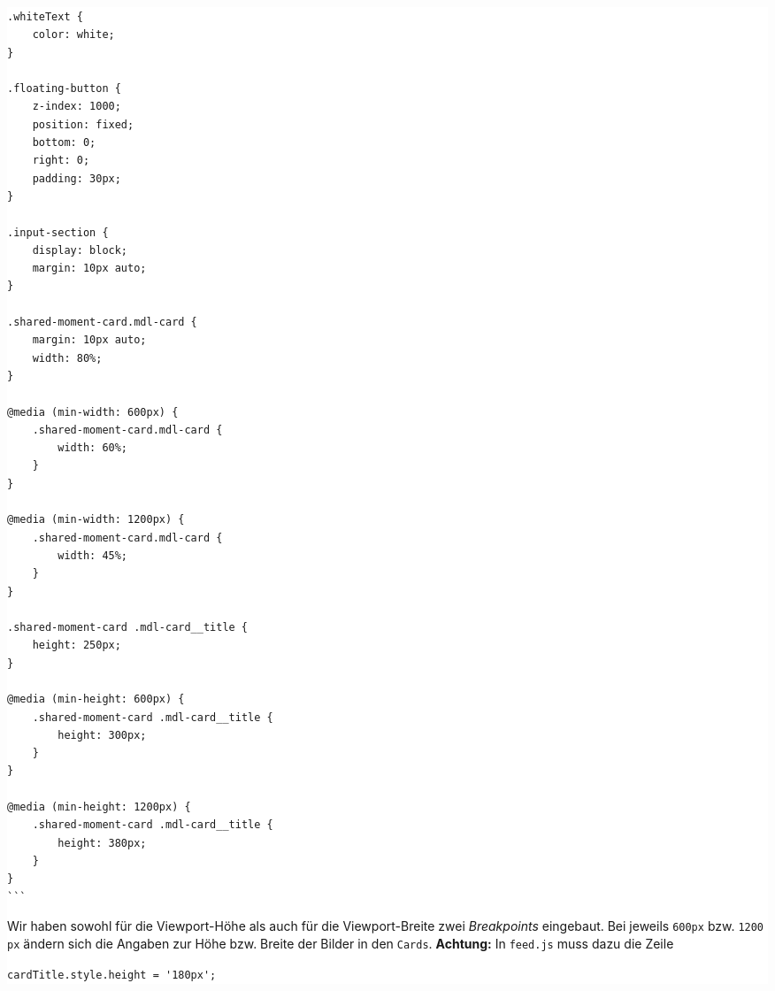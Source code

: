 	.whiteText {
	    color: white;
	}

	.floating-button {
	    z-index: 1000;
	    position: fixed;
	    bottom: 0;
	    right: 0;
	    padding: 30px;
	}

	.input-section {
	    display: block;
	    margin: 10px auto;
	}

	.shared-moment-card.mdl-card {
	    margin: 10px auto;
	    width: 80%;
	}

	@media (min-width: 600px) {
	    .shared-moment-card.mdl-card {
	        width: 60%;
	    }
	}

	@media (min-width: 1200px) {
	    .shared-moment-card.mdl-card {
	        width: 45%;
	    }
	}

	.shared-moment-card .mdl-card__title {
	    height: 250px;
	}

	@media (min-height: 600px) {
	    .shared-moment-card .mdl-card__title {
	        height: 300px;
	    }
	}

	@media (min-height: 1200px) {
	    .shared-moment-card .mdl-card__title {
	        height: 380px;
	    }
	}		
	```

Wir haben sowohl für die Viewport-Höhe als auch für die Viewport-Breite zwei *Breakpoints* eingebaut. Bei jeweils `600px` bzw. `1200px` ändern sich die Angaben zur Höhe bzw. Breite der Bilder in den `Cards`. **Achtung:** In `feed.js` muss dazu die Zeile 

```
cardTitle.style.height = '180px';
```
